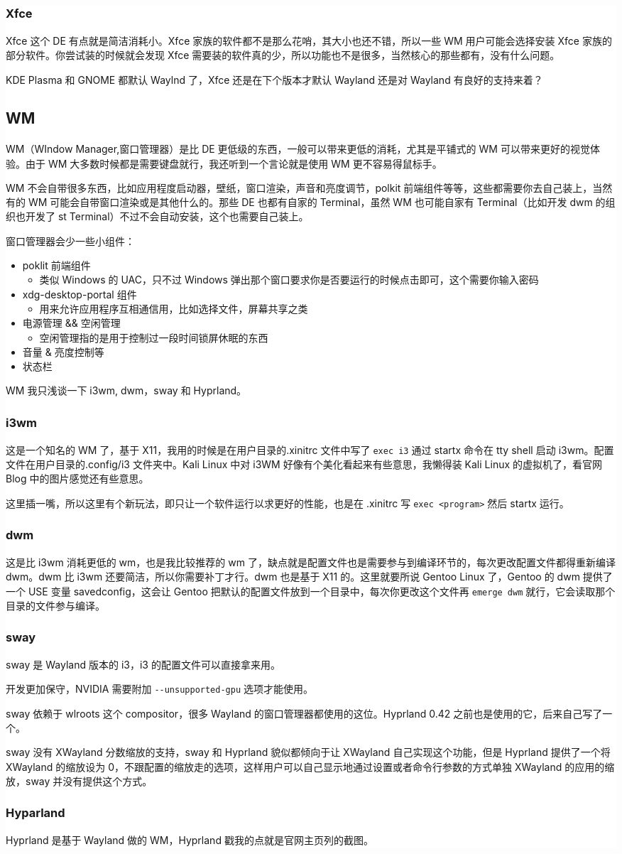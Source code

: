 ### Xfce

Xfce 这个 DE 有点就是简洁消耗小。Xfce 家族的软件都不是那么花哨，其大小也还不错，所以一些 WM 用户可能会选择安装 Xfce 家族的部分软件。你尝试装的时候就会发现 Xfce 需要装的软件真的少，所以功能也不是很多，当然核心的那些都有，没有什么问题。

KDE Plasma 和 GNOME 都默认 Waylnd 了，Xfce 还是在下个版本才默认 Wayland 还是对 Wayland 有良好的支持来着？

## WM

WM（WIndow Manager,窗口管理器）是比 DE 更低级的东西，一般可以带来更低的消耗，尤其是平铺式的 WM 可以带来更好的视觉体验。由于 WM 大多数时候都是需要键盘就行，我还听到一个言论就是使用 WM 更不容易得鼠标手。

WM 不会自带很多东西，比如应用程度启动器，壁纸，窗口渲染，声音和亮度调节，polkit 前端组件等等，这些都需要你去自己装上，当然有的 WM 可能会自带窗口渲染或是其他什么的。那些 DE 也都有自家的 Terminal，虽然 WM 也可能自家有 Terminal（比如开发 dwm 的组织也开发了 st Terminal）不过不会自动安装，这个也需要自己装上。

窗口管理器会少一些小组件：

- poklit 前端组件
  - 类似 Windows 的 UAC，只不过 Windows 弹出那个窗口要求你是否要运行的时候点击即可，这个需要你输入密码
- xdg-desktop-portal 组件
    - 用来允许应用程序互相通信用，比如选择文件，屏幕共享之类
- 电源管理 && 空闲管理
    - 空闲管理指的是用于控制过一段时间锁屏休眠的东西
- 音量 & 亮度控制等
- 状态栏


WM 我只浅谈一下 i3wm, dwm，sway 和 Hyprland。

### i3wm

这是一个知名的 WM 了，基于 X11，我用的时候是在用户目录的.xinitrc 文件中写了 `exec i3` 通过 startx 命令在 tty shell 启动 i3wm。配置文件在用户目录的.config/i3 文件夹中。Kali Linux 中对 i3WM 好像有个美化看起来有些意思，我懒得装 Kali Linux 的虚拟机了，看官网 Blog 中的图片感觉还有些意思。

这里插一嘴，所以这里有个新玩法，即只让一个软件运行以求更好的性能，也是在 .xinitrc 写 `exec <program>` 然后 startx 运行。

### dwm

这是比 i3wm 消耗更低的 wm，也是我比较推荐的 wm 了，缺点就是配置文件也是需要参与到编译环节的，每次更改配置文件都得重新编译 dwm。dwm 比 i3wm 还要简洁，所以你需要补丁才行。dwm 也是基于 X11 的。这里就要所说 Gentoo Linux 了，Gentoo 的 dwm 提供了一个 USE 变量 savedconfig，这会让 Gentoo 把默认的配置文件放到一个目录中，每次你更改这个文件再 `emerge dwm` 就行，它会读取那个目录的文件参与编译。

### sway

sway 是 Wayland 版本的 i3，i3 的配置文件可以直接拿来用。

开发更加保守，NVIDIA 需要附加 `--unsupported-gpu` 选项才能使用。

sway 依赖于 wlroots 这个 compositor，很多 Wayland 的窗口管理器都使用的这位。Hyprland 0.42 之前也是使用的它，后来自己写了一个。

sway 没有 XWayland 分数缩放的支持，sway 和 Hyprland 貌似都倾向于让 XWayland 自己实现这个功能，但是 Hyprland 提供了一个将 XWayland 的缩放设为 0，不跟配置的缩放走的选项，这样用户可以自己显示地通过设置或者命令行参数的方式单独 XWayland 的应用的缩放，sway 并没有提供这个方式。

### Hyparland

Hyprland 是基于 Wayland 做的 WM，Hyprland 戳我的点就是官网主页列的截图。
